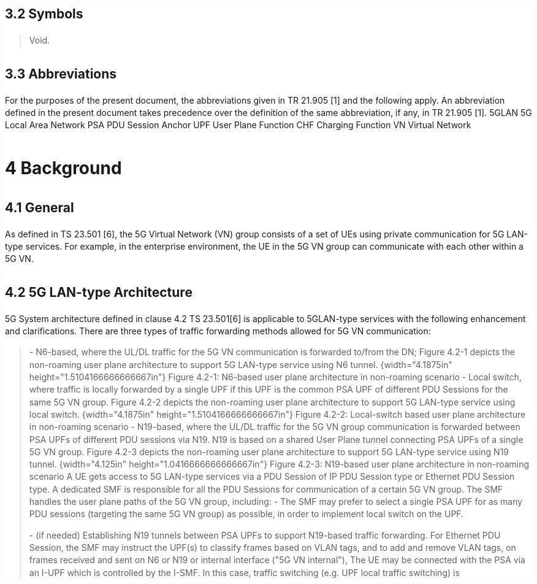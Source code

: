 ## 3.2 Symbols
> Void.
## 3.3 Abbreviations
For the purposes of the present document, the abbreviations given in TR 21.905
[1] and the following apply. An abbreviation defined in the present document
takes precedence over the definition of the same abbreviation, if any, in TR
21.905 [1].
5GLAN 5G Local Area Network
PSA PDU Session Anchor
UPF User Plane Function
CHF Charging Function
VN Virtual Network
# 4 Background
## 4.1 General
As defined in TS 23.501 [6], the 5G Virtual Network (VN) group consists of a
set of UEs using private communication for 5G LAN-type services. For example,
in the enterprise environment, the UE in the 5G VN group can communicate with
each other within a 5G VN.
## 4.2 5G LAN-type Architecture
5G System architecture defined in clause 4.2 TS 23.501[6] is applicable to
5GLAN-type services with the following enhancement and clarifications.
There are three types of traffic forwarding methods allowed for 5G VN
communication:
> \- N6-based, where the UL/DL traffic for the 5G VN communication is
> forwarded to/from the DN; Figure 4.2-1 depicts the non-roaming user plane
> architecture to support 5G LAN-type service using N6 tunnel.
{width="4.1875in" height="1.5104166666666667in"}
Figure 4.2-1: N6-based user plane architecture in non-roaming scenario
> \- Local switch, where traffic is locally forwarded by a single UPF if this
> UPF is the common PSA UPF of different PDU Sessions for the same 5G VN
> group. Figure 4.2-2 depicts the non-roaming user plane architecture to
> support 5G LAN-type service using local switch.
{width="4.1875in" height="1.5104166666666667in"}
Figure 4.2-2: Local-switch based user plane architecture in non-roaming
scenario
> \- N19-based, where the UL/DL traffic for the 5G VN group communication is
> forwarded between PSA UPFs of different PDU sessions via N19. N19 is based
> on a shared User Plane tunnel connecting PSA UPFs of a single 5G VN group.
> Figure 4.2-3 depicts the non-roaming user plane architecture to support 5G
> LAN-type service using N19 tunnel.
{width="4.125in" height="1.0416666666666667in"}
Figure 4.2-3: N19-based user plane architecture in non-roaming scenario
A UE gets access to 5G LAN-type services via a PDU Session of IP PDU Session
type or Ethernet PDU Session type.
A dedicated SMF is responsible for all the PDU Sessions for communication of a
certain 5G VN group.
The SMF handles the user plane paths of the 5G VN group, including:
> \- The SMF may prefer to select a single PSA UPF for as many PDU sessions
> (targeting the same 5G VN group) as possible, in order to implement local
> switch on the UPF.
>
> \- (if needed) Establishing N19 tunnels between PSA UPFs to support
> N19-based traffic forwarding.
For Ethernet PDU Session, the SMF may instruct the UPF(s) to classify frames
based on VLAN tags, and to add and remove VLAN tags, on frames received and
sent on N6 or N19 or internal interface (\"5G VN internal\"),
The UE may be connected with the PSA via an I-UPF which is controlled by the
I-SMF. In this case, traffic switching (e.g. UPF local traffic switching) is